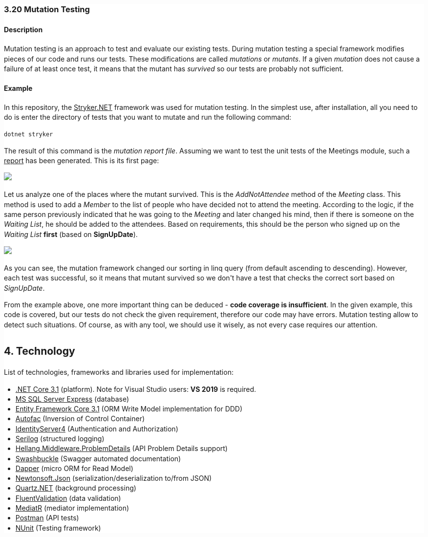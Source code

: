 ### 3.20 Mutation Testing

#### Description

Mutation testing is an approach to test and evaluate our existing tests. During mutation testing a special framework modifies pieces of our code and runs our tests. These modifications are called *mutations* or *mutants*. If a given *mutation* does not cause a failure of at least once test, it means that the mutant has *survived* so our tests are probably not sufficient.

#### Example

In this repository, the [Stryker.NET](https://stryker-mutator.io/docs/stryker-net/Introduction) framework was used for mutation testing. In the simplest use, after installation, all you need to do is enter the directory of tests that you want to mutate and run the following command:

```shell
dotnet stryker
```

The result of this command is the *mutation report file*. Assuming we want to test the unit tests of the Meetings module, such a [report](docs/mutation-tests-reports/mutation-report.html) has been generated. This is its first page:

![](docs/Images/mutation_testing_report.png)

Let us analyze one of the places where the mutant survived. This is the *AddNotAttendee* method of the *Meeting* class. This method is used to add a *Member* to the list of people who have decided not to attend the meeting. According to the logic, if the same person previously indicated that he was going to the *Meeting* and later changed his mind, then if there is someone on the *Waiting List*, he should be added to the attendees. Based on requirements, this should be the person who signed up on the *Waiting List* **first** (based on **SignUpDate**). 

![](docs/Images/mutation_testing_example.png)

As you can see, the mutation framework changed our sorting in linq query (from default ascending to descending). However, each test was successful, so it means that mutant survived so we don't have a test that checks the correct sort based on *SignUpDate*.

From the example above, one more important thing can be deduced - **code coverage is insufficient**. In the given example, this code is covered, but our tests do not check the given requirement, therefore our code may have errors. Mutation testing allow to detect such situations. Of course, as with any tool, we should use it wisely, as not every case requires our attention.

## 4. Technology

List of technologies, frameworks and libraries used for implementation:

- [.NET Core 3.1](https://dotnet.microsoft.com/download) (platform). Note for Visual Studio users: **VS 2019** is required.
- [MS SQL Server Express](https://www.microsoft.com/en-us/sql-server/sql-server-editions-express) (database)
- [Entity Framework Core 3.1](https://docs.microsoft.com/en-us/ef/core/) (ORM Write Model implementation for DDD)
- [Autofac](https://autofac.org/) (Inversion of Control Container)
- [IdentityServer4](http://docs.identityserver.io) (Authentication and Authorization)
- [Serilog](https://serilog.net/) (structured logging)
- [Hellang.Middleware.ProblemDetails](https://github.com/khellang/Middleware/tree/master/src/ProblemDetails) (API Problem Details support)
- [Swashbuckle](https://github.com/domaindrivendev/Swashbuckle) (Swagger automated documentation)
- [Dapper](https://github.com/StackExchange/Dapper) (micro ORM for Read Model)
- [Newtonsoft.Json](https://www.newtonsoft.com/json) (serialization/deserialization to/from JSON)
- [Quartz.NET](https://www.quartz-scheduler.net/) (background processing)
- [FluentValidation](https://fluentvalidation.net/) (data validation)
- [MediatR](https://github.com/jbogard/MediatR) (mediator implementation)
- [Postman](https://www.getpostman.com/) (API tests)
- [NUnit](https://nunit.org/) (Testing framework)